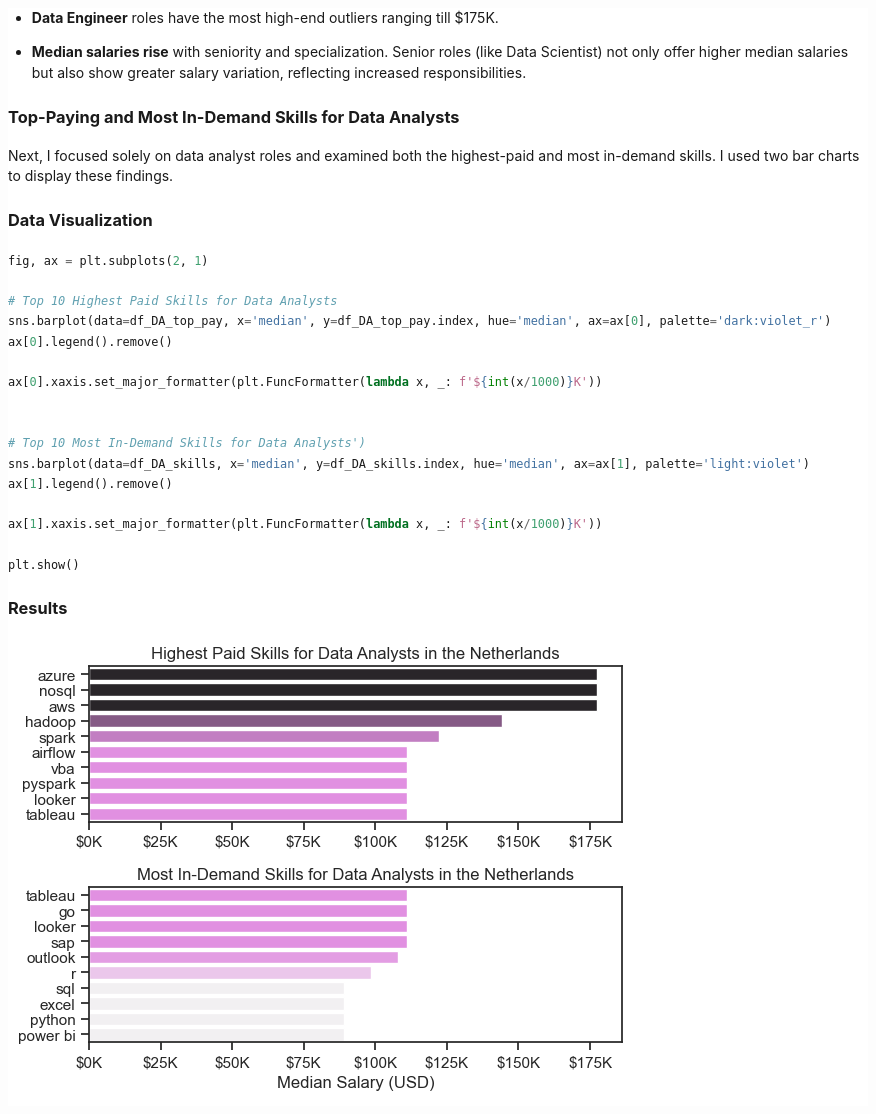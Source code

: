 - **Data Engineer** roles have the most high-end outliers ranging till $175K. 

- **Median salaries rise** with seniority and specialization. Senior roles (like Data Scientist) not only offer higher median salaries but also show greater salary variation, reflecting increased responsibilities.

### Top-Paying and Most In-Demand Skills for Data Analysts
Next, I focused solely on data analyst roles and examined both the highest-paid and most in-demand skills. I used two bar charts to display these findings.

### Data Visualization

```python
fig, ax = plt.subplots(2, 1)  

# Top 10 Highest Paid Skills for Data Analysts
sns.barplot(data=df_DA_top_pay, x='median', y=df_DA_top_pay.index, hue='median', ax=ax[0], palette='dark:violet_r')
ax[0].legend().remove()

ax[0].xaxis.set_major_formatter(plt.FuncFormatter(lambda x, _: f'${int(x/1000)}K'))


# Top 10 Most In-Demand Skills for Data Analysts')
sns.barplot(data=df_DA_skills, x='median', y=df_DA_skills.index, hue='median', ax=ax[1], palette='light:violet')
ax[1].legend().remove()

ax[1].xaxis.set_major_formatter(plt.FuncFormatter(lambda x, _: f'${int(x/1000)}K'))

plt.show()
```

### Results

![To Paying and In-Demand Skills for Data Analysts in NL](3_Project\Images\Top_Paying_and_In_Demand_Skills_for_Data_Analysts_NL.png)
